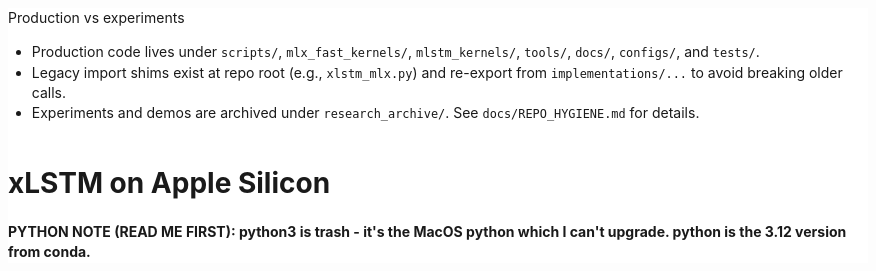 Production vs experiments
- Production code lives under `scripts/`, `mlx_fast_kernels/`, `mlstm_kernels/`, `tools/`, `docs/`, `configs/`, and `tests/`.
- Legacy import shims exist at repo root (e.g., `xlstm_mlx.py`) and re-export from `implementations/...` to avoid breaking older calls.
- Experiments and demos are archived under `research_archive/`. See `docs/REPO_HYGIENE.md` for details.
# xLSTM on Apple Silicon

**PYTHON NOTE (READ ME FIRST): python3 is trash - it's the MacOS python which I can't upgrade. python is the 3.12 version from conda.**
